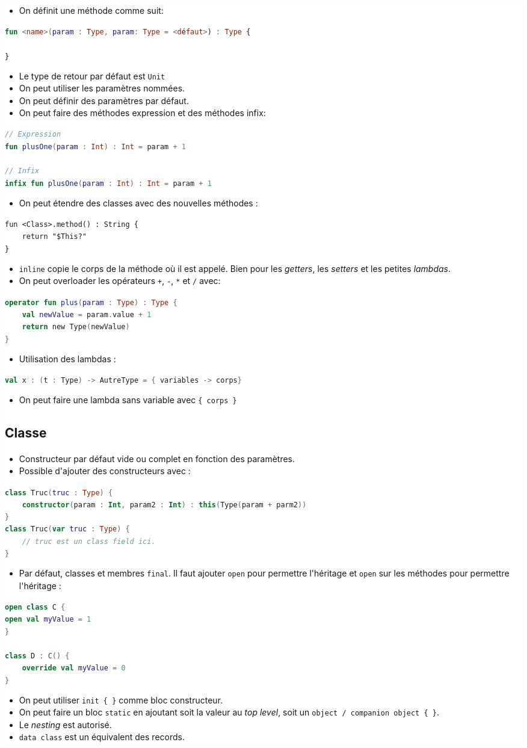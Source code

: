 - On définit une méthode comme suit:
```kotlin
fun <name>(param : Type, param: Type = <défaut>) : Type {

}
```
- Le type de retour par défaut est `Unit`
- On peut utiliser les paramètres nommées.
- On peut définir des paramètres par défaut.
- On peut faire des méthodes expression et des méthodes infix:
```kotlin
// Expression
fun plusOne(param : Int) : Int = param + 1

// Infix
infix fun plusOne(param : Int) : Int = param + 1
```
- On peut étendre des classes avec des nouvelles méthodes :
```kptlin
fun <Class>.method() : String {
    return "$This?"
}
```
- `inline` copie le corps de la méthode où il est appelé. Bien pour les _getters_, les _setters_ et les petites _lambdas_.
- On peut overloader les opérateurs `+`, `-`, `*` et `/` avec:
```kotlin
operator fun plus(param : Type) : Type {
    val newValue = param.value + 1
    return new Type(newValue)
}
```
- Utilisation des lambdas :
```kotlin
val x : (t : Type) -> AutreType = { variables -> corps}
```
- On peut faire une lambda sans variable avec `{ corps }`

## Classe

- Constructeur par défaut vide ou complet en fonction des paramètres.
- Possible d'ajouter des constructeurs avec :
```kotlin
class Truc(truc : Type) {
    constructor(param : Int, param2 : Int) : this(Type(param + parm2))
}
class Truc(var truc : Type) {
    // truc est un class field ici.
}
```
- Par défaut, classes et membres `final`. Il faut ajouter `open` pour permettre l'héritage et `open` sur les méthodes pour permettre l'héritage :
```kotlin
open class C {
open val myValue = 1
}

class D : C() {
    override val myValue = 0
}
```
- On peut utiliser `init { }` comme bloc constructeur.
- On peut faire un bloc `static` en ajoutant soit la valeur au _top level_, soit un `object / companion object { }`.
- Le _nesting_ est autorisé.
- `data class` est un équivalent des records.